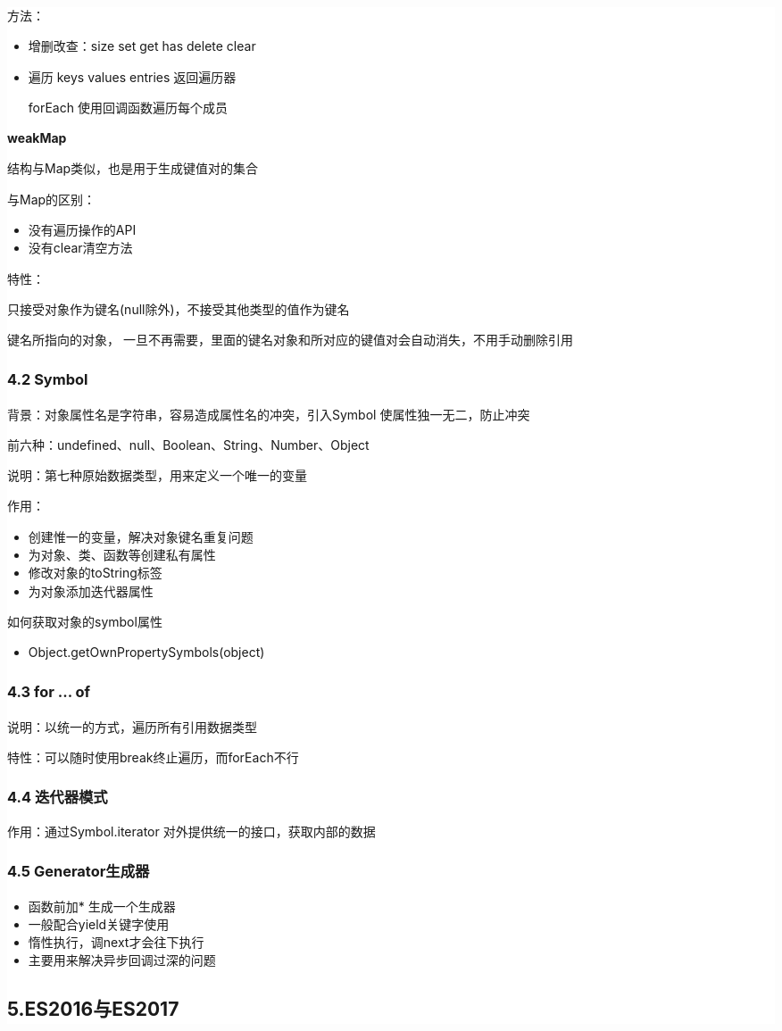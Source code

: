 方法：

- 增删改查：size set get has delete clear

- 遍历  keys values entries  返回遍历器

  forEach 使用回调函数遍历每个成员

**weakMap** 

结构与Map类似，也是用于生成键值对的集合

与Map的区别：

- 没有遍历操作的API
- 没有clear清空方法

特性：

只接受对象作为键名(null除外)，不接受其他类型的值作为键名

键名所指向的对象， 一旦不再需要，里面的键名对象和所对应的键值对会自动消失，不用手动删除引用

### 4.2 Symbol

背景：对象属性名是字符串，容易造成属性名的冲突，引入Symbol 使属性独一无二，防止冲突

前六种：undefined、null、Boolean、String、Number、Object

说明：第七种原始数据类型，用来定义一个唯一的变量

作用：

- 创建惟一的变量，解决对象键名重复问题
- 为对象、类、函数等创建私有属性
- 修改对象的toString标签
- 为对象添加迭代器属性

如何获取对象的symbol属性

- Object.getOwnPropertySymbols(object)

### 4.3 for ... of  

说明：以统一的方式，遍历所有引用数据类型

特性：可以随时使用break终止遍历，而forEach不行

### 4.4 迭代器模式

作用：通过Symbol.iterator 对外提供统一的接口，获取内部的数据

### 4.5 Generator生成器

- 函数前加* 生成一个生成器
- 一般配合yield关键字使用
- 惰性执行，调next才会往下执行
- 主要用来解决异步回调过深的问题

## 5.ES2016与ES2017
